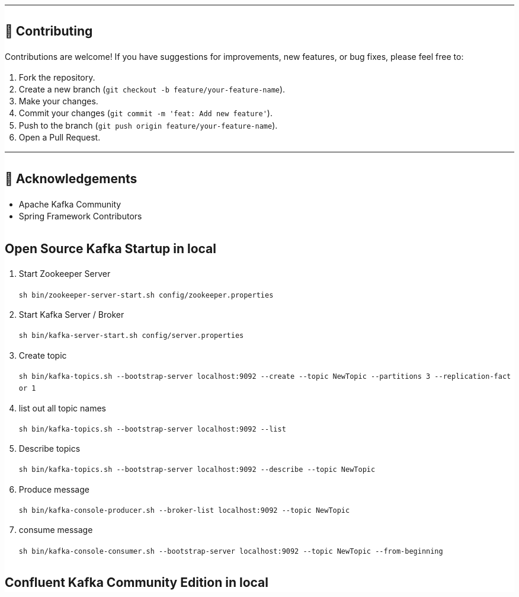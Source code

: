 -----

## 🤝 Contributing

Contributions are welcome\! If you have suggestions for improvements, new features, or bug fixes, please feel free to:

1.  Fork the repository.
2.  Create a new branch (`git checkout -b feature/your-feature-name`).
3.  Make your changes.
4.  Commit your changes (`git commit -m 'feat: Add new feature'`).
5.  Push to the branch (`git push origin feature/your-feature-name`).
6.  Open a Pull Request.

-----


## 🙏 Acknowledgements

  * Apache Kafka Community
  * Spring Framework Contributors


## Open Source Kafka Startup in local ##

1. Start Zookeeper Server

    ```sh bin/zookeeper-server-start.sh config/zookeeper.properties```

2. Start Kafka Server / Broker

    ```sh bin/kafka-server-start.sh config/server.properties```

3. Create topic

    ```sh bin/kafka-topics.sh --bootstrap-server localhost:9092 --create --topic NewTopic --partitions 3 --replication-factor 1```

4. list out all topic names

    ``` sh bin/kafka-topics.sh --bootstrap-server localhost:9092 --list ```

5. Describe topics
  
    ``` sh bin/kafka-topics.sh --bootstrap-server localhost:9092 --describe --topic NewTopic ```

6. Produce message

    ```sh bin/kafka-console-producer.sh --broker-list localhost:9092 --topic NewTopic```


7. consume message

    ``` sh bin/kafka-console-consumer.sh --bootstrap-server localhost:9092 --topic NewTopic --from-beginning ```


## Confluent Kafka Community Edition in local ##
